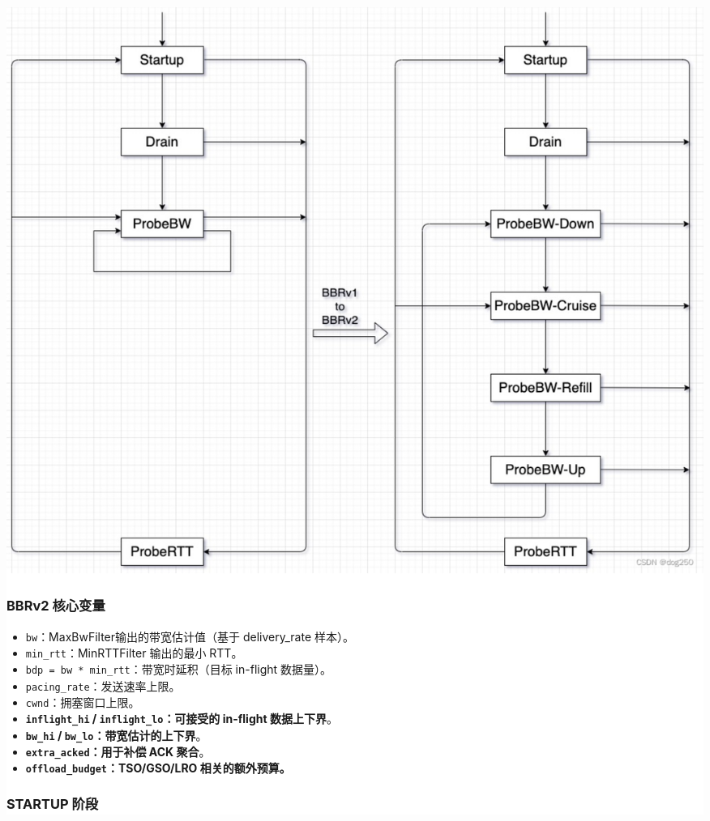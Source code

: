 ![](/assets/images/bbrv2-1.png)

### BBRv2 核心变量

+   `bw`：MaxBwFilter输出的带宽估计值（基于 delivery_rate 样本）。
+   `min_rtt`：MinRTTFilter 输出的最小 RTT。
+   `bdp = bw * min_rtt`：带宽时延积（目标 in-flight 数据量）。
+   `pacing_rate`：发送速率上限。
+   `cwnd`：拥塞窗口上限。
+   **`inflight_hi` / `inflight_lo`：可接受的 in-flight 数据上下界**。
+   **`bw_hi` / `bw_lo`：带宽估计的上下界**。
+   **`extra_acked`：用于补偿 ACK 聚合**。
+   **`offload_budget`：TSO/GSO/LRO 相关的额外预算。**

### STARTUP 阶段
